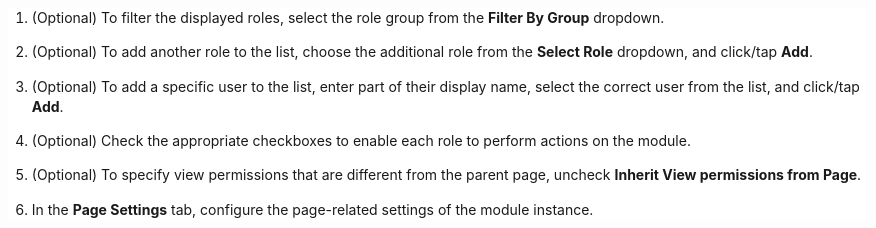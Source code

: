 1.  (Optional) To filter the displayed roles, select the role group from the **Filter By Group** dropdown.
2.  (Optional) To add another role to the list, choose the additional role from the **Select Role** dropdown, and click/tap **Add**.
3.  (Optional) To add a specific user to the list, enter part of their display name, select the correct user from the list, and click/tap **Add**.
4.  (Optional) Check the appropriate checkboxes to enable each role to perform actions on the module.
5.  (Optional) To specify view permissions that are different from the parent page, uncheck **Inherit View permissions from Page**.

6.  In the **Page Settings** tab, configure the page-related settings of the module instance.
    